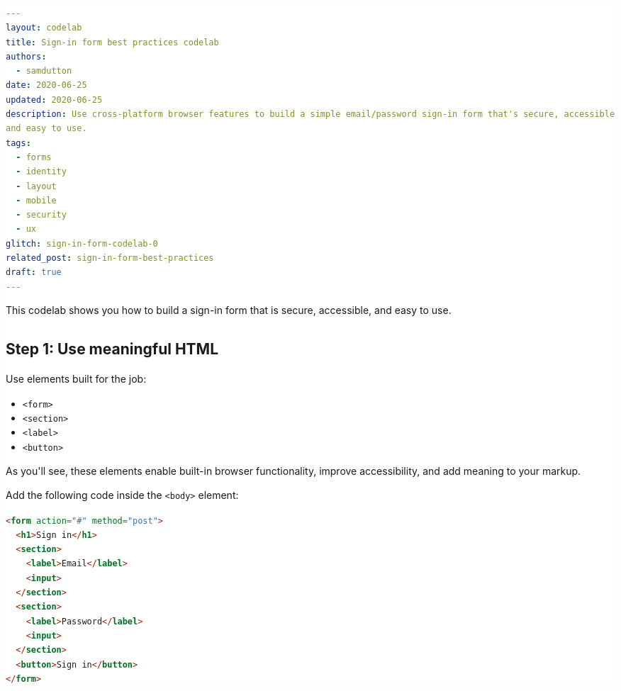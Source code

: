 ```yaml
---
layout: codelab
title: Sign-in form best practices codelab
authors:
  - samdutton
date: 2020-06-25
updated: 2020-06-25
description: Use cross-platform browser features to build a simple email/password sign-in form that's secure, accessible and easy to use.
tags:
  - forms
  - identity
  - layout
  - mobile
  - security
  - ux
glitch: sign-in-form-codelab-0
related_post: sign-in-form-best-practices
draft: true
---
```


This codelab shows you how to build a sign-in form that is secure, accessible, and easy to use.

## Step 1: Use meaningful HTML

Use elements built for the job: 
* `<form>`
* `<section>`
* `<label>`
* `<button>`

As you'll see, these elements enable built-in browser functionality, improve 
accessibility, and add meaning to your markup.

Add the following code inside the `<body>` element:

```html
<form action="#" method="post">
  <h1>Sign in</h1>
  <section>
    <label>Email</label>
    <input>
  </section>
  <section>
    <label>Password</label>
    <input>
  </section>
  <button>Sign in</button>
</form>
```
